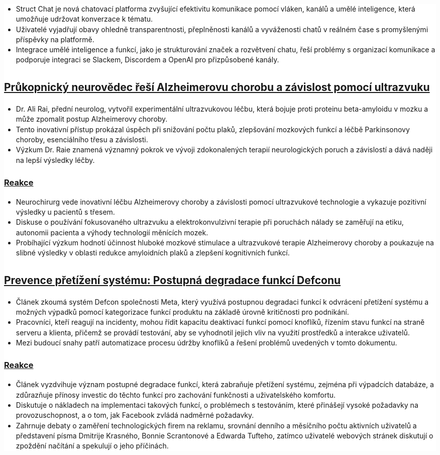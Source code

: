 - Struct Chat je nová chatovací platforma zvyšující efektivitu komunikace pomocí vláken, kanálů a umělé inteligence, která umožňuje udržovat konverzace k tématu.
- Uživatelé vyjadřují obavy ohledně transparentnosti, přeplněnosti kanálů a vyváženosti chatů v reálném čase s promyšlenými příspěvky na platformě.
- Integrace umělé inteligence a funkcí, jako je strukturování značek a rozvětvení chatu, řeší problémy s organizací komunikace a podporuje integraci se Slackem, Discordem a OpenAI pro přizpůsobené kanály.

## [Průkopnický neurovědec řeší Alzheimerovu chorobu a závislost pomocí ultrazvuku](https://www.youtube.com/watch?v=7BGtVJ3lBdE)

- Dr. Ali Rai, přední neurolog, vytvořil experimentální ultrazvukovou léčbu, která bojuje proti proteinu beta-amyloidu v mozku a může zpomalit postup Alzheimerovy choroby.
- Tento inovativní přístup prokázal úspěch při snižování počtu plaků, zlepšování mozkových funkcí a léčbě Parkinsonovy choroby, esenciálního třesu a závislosti.
- Výzkum Dr. Raie znamená významný pokrok ve vývoji zdokonalených terapií neurologických poruch a závislostí a dává naději na lepší výsledky léčby.

### [Reakce](https://news.ycombinator.com/item?id=39551457)

- Neurochirurg vede inovativní léčbu Alzheimerovy choroby a závislosti pomocí ultrazvukové technologie a vykazuje pozitivní výsledky u pacientů s třesem.
- Diskuse o používání fokusovaného ultrazvuku a elektrokonvulzivní terapie při poruchách nálady se zaměřují na etiku, autonomii pacienta a výhody technologií měnících mozek.
- Probíhající výzkum hodnotí účinnost hluboké mozkové stimulace a ultrazvukové terapie Alzheimerovy choroby a poukazuje na slibné výsledky v oblasti redukce amyloidních plaků a zlepšení kognitivních funkcí.

## [Prevence přetížení systému: Postupná degradace funkcí Defconu](https://www.micahlerner.com/2023/07/23/defcon-preventing-overload-with-graceful-feature-degradation.html)

- Článek zkoumá systém Defcon společnosti Meta, který využívá postupnou degradaci funkcí k odvrácení přetížení systému a možných výpadků pomocí kategorizace funkcí produktu na základě úrovně kritičnosti pro podnikání.
- Pracovníci, kteří reagují na incidenty, mohou řídit kapacitu deaktivací funkcí pomocí knoflíků, řízením stavu funkcí na straně serveru a klienta, přičemž se provádí testování, aby se vyhodnotil jejich vliv na využití prostředků a interakce uživatelů.
- Mezi budoucí snahy patří automatizace procesu údržby knoflíků a řešení problémů uvedených v tomto dokumentu.

### [Reakce](https://news.ycombinator.com/item?id=39554874)

- Článek vyzdvihuje význam postupné degradace funkcí, která zabraňuje přetížení systému, zejména při výpadcích databáze, a zdůrazňuje přínosy investic do těchto funkcí pro zachování funkčnosti a uživatelského komfortu.
- Diskutuje o nákladech na implementaci takových funkcí, o problémech s testováním, které přinášejí vysoké požadavky na provozuschopnost, a o tom, jak Facebook zvládá nadměrné požadavky.
- Zahrnuje debaty o zaměření technologických firem na reklamu, srovnání denního a měsíčního počtu aktivních uživatelů a představení písma Dmitrije Krasného, Bonnie Scrantonové a Edwarda Tufteho, zatímco uživatelé webových stránek diskutují o zpoždění načítání a spekulují o jeho příčinách.
